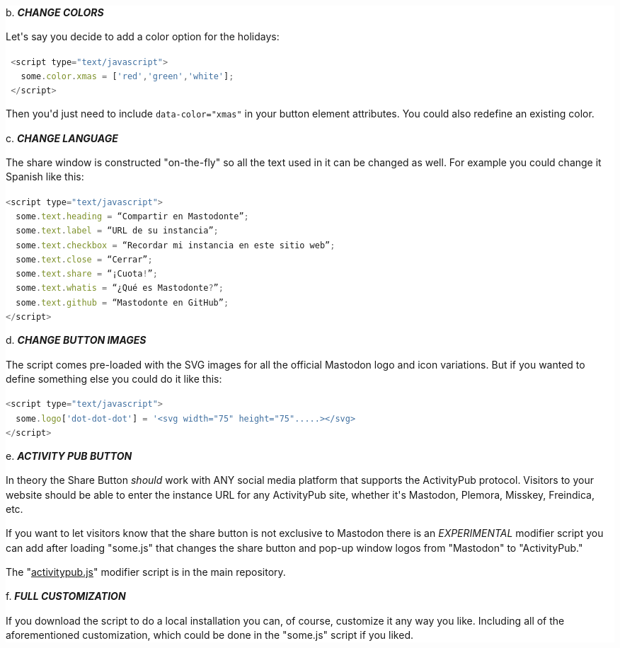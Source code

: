   b. ***CHANGE COLORS***   
  
  Let's say you decide to add a color option for the holidays:   
  
  ```javascript
   <script type="text/javascript">
     some.color.xmas = ['red','green','white'];
   </script>
  ```   
	
  Then you'd just need to include `data-color="xmas"` in your button element attributes.  You could also redefine an existing color.   
	
  c. ***CHANGE LANGUAGE***   
	
  The share window is constructed "on-the-fly" so all the text used in it can be changed as well.  For example you could change it Spanish like this:
	
  ```javascript
  <script type="text/javascript">
    some.text.heading = “Compartir en Mastodonte”;
    some.text.label = “URL de su instancia”;
    some.text.checkbox = “Recordar mi instancia en este sitio web”;
    some.text.close = “Cerrar”;
    some.text.share = “¡Cuota!”;
    some.text.whatis = “¿Qué es Mastodonte?”;
    some.text.github = “Mastodonte en GitHub”;	
  </script>
  ```
	
  d. ***CHANGE BUTTON IMAGES***
	
  The script comes pre-loaded with the SVG images for all the official Mastodon logo and icon variations. But if you wanted to define something else you could do it like this:
	
  ```javascript
  <script type="text/javascript">
    some.logo['dot-dot-dot'] = '<svg width="75" height="75".....></svg>
  </script>
  ```
  
  e. ***ACTIVITY PUB BUTTON***
  
  In theory the Share Button *should* work with ANY social media platform that supports the ActivityPub protocol. Visitors to your website should be able to enter the instance URL for any ActivityPub site, whether it's Mastodon, Plemora, Misskey, Freindica, etc.
  
  If you want to let visitors know that the share button is not exclusive to Mastodon there is an *EXPERIMENTAL* modifier script you can add after loading "some.js" that changes the share button and pop-up window logos from "Mastodon" to "ActivityPub."
  
  The "[activitypub.js](https://github.com/kmhcreative/Share-on-Mastodon-Easily/blob/main/activitypub.js)" modifier script is in the main repository.
  
  f. ***FULL CUSTOMIZATION***
  
  If you download the script to do a local installation you can, of course, customize it any way you like.  Including all of the aforementioned customization, which could be done in the "some.js" script if you liked.
	